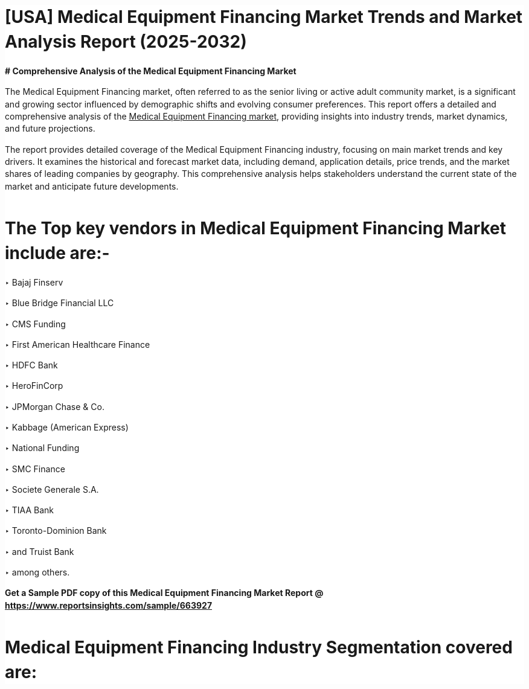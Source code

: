 # [USA] Medical Equipment Financing Market Trends and Market Analysis Report (2025-2032)

<strong># Comprehensive Analysis of the Medical Equipment Financing Market</strong>

The Medical Equipment Financing market, often referred to as the senior living or active adult community market, is a significant and growing sector influenced by demographic shifts and evolving consumer preferences. This report offers a detailed and comprehensive analysis of the <a href=https://www.reportsinsights.com/sample/663927>Medical Equipment Financing market</a>, providing insights into industry trends, market dynamics, and future projections.

The report provides detailed coverage of the Medical Equipment Financing industry, focusing on main market trends and key drivers. It examines the historical and forecast market data, including demand, application details, price trends, and the market shares of leading companies by geography. This comprehensive analysis helps stakeholders understand the current state of the market and anticipate future developments.

# <strong>The Top key vendors in Medical Equipment Financing Market include are:- </strong>

‣ Bajaj Finserv

‣ Blue Bridge Financial LLC

‣ CMS Funding

‣ First American Healthcare Finance

‣ HDFC Bank

‣ HeroFinCorp

‣ JPMorgan Chase & Co.

‣ Kabbage (American Express)

‣ National Funding

‣ SMC Finance

‣ Societe Generale S.A.

‣ TIAA Bank

‣ Toronto-Dominion Bank

‣ and Truist Bank

‣ among others.

<strong>Get a Sample PDF copy of this Medical Equipment Financing Market Report </strong><strong>@ <a href=https://www.reportsinsights.com/sample/663927 style=color:#0000ff;>https://www.reportsinsights.com/sample/663927</a> </strong>

# <strong>Medical Equipment Financing Industry Segmentation covered are:</strong>
